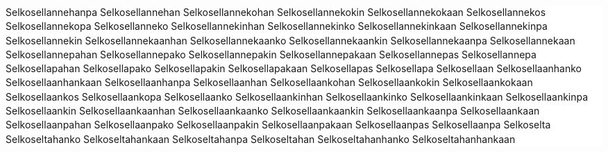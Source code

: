 Selkosellannehanpa
Selkosellannehan
Selkosellannekohan
Selkosellannekokin
Selkosellannekokaan
Selkosellannekos
Selkosellannekopa
Selkosellanneko
Selkosellannekinhan
Selkosellannekinko
Selkosellannekinkaan
Selkosellannekinpa
Selkosellannekin
Selkosellannekaanhan
Selkosellannekaanko
Selkosellannekaankin
Selkosellannekaanpa
Selkosellannekaan
Selkosellannepahan
Selkosellannepako
Selkosellannepakin
Selkosellannepakaan
Selkosellannepas
Selkosellannepa
Selkosellapahan
Selkosellapako
Selkosellapakin
Selkosellapakaan
Selkosellapas
Selkosellapa
Selkosellaan
Selkosellaanhanko
Selkosellaanhankaan
Selkosellaanhanpa
Selkosellaanhan
Selkosellaankohan
Selkosellaankokin
Selkosellaankokaan
Selkosellaankos
Selkosellaankopa
Selkosellaanko
Selkosellaankinhan
Selkosellaankinko
Selkosellaankinkaan
Selkosellaankinpa
Selkosellaankin
Selkosellaankaanhan
Selkosellaankaanko
Selkosellaankaankin
Selkosellaankaanpa
Selkosellaankaan
Selkosellaanpahan
Selkosellaanpako
Selkosellaanpakin
Selkosellaanpakaan
Selkosellaanpas
Selkosellaanpa
Selkoselta
Selkoseltahanko
Selkoseltahankaan
Selkoseltahanpa
Selkoseltahan
Selkoseltahanhanko
Selkoseltahanhankaan